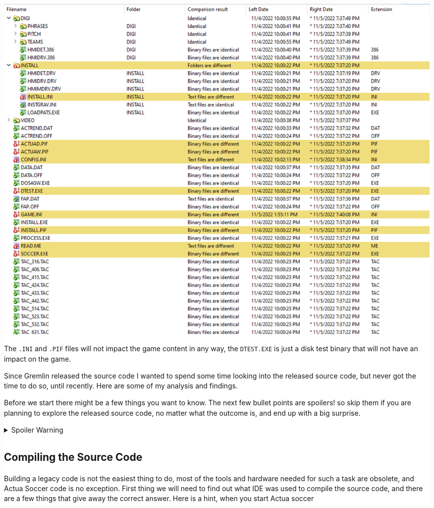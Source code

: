![CD Compare](imgs/cmp_1.png)  

The ```.INI``` and ```.PIF``` files will not impact the game content in any way, the ```DTEST.EXE``` is just a disk test binary that will not have an impact on the game.

Since Gremlin released the source code I wanted to spend some time looking into the released source code, but never got the time to do so, until recently. Here are some of my analysis and findings.  

Before we start there might be a few things you want to know. The next few bullet points are spoilers! so skip them if you are planning to explore the released source code, no matter what the outcome is, and end up with a big surprise.  
<details><summary>Spoiler Warning</summary></details>

##  Compiling the Source Code
Building a legacy code is not the easiest thing to do, most of the tools and hardware needed for such a task are obsolete, and Actua Soccer code is no exception. First thing we will need to find out what IDE was used to compile the source code, and there are a few things that give away the correct answer. Here is a hint, when you start Actua soccer  
